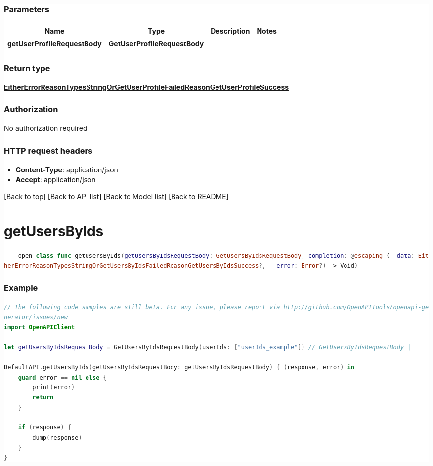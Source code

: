 ### Parameters

Name | Type | Description  | Notes
------------- | ------------- | ------------- | -------------
 **getUserProfileRequestBody** | [**GetUserProfileRequestBody**](GetUserProfileRequestBody.md) |  | 

### Return type

[**EitherErrorReasonTypesStringOrGetUserProfileFailedReasonGetUserProfileSuccess**](EitherErrorReasonTypesStringOrGetUserProfileFailedReasonGetUserProfileSuccess.md)

### Authorization

No authorization required

### HTTP request headers

 - **Content-Type**: application/json
 - **Accept**: application/json

[[Back to top]](#) [[Back to API list]](../README.md#documentation-for-api-endpoints) [[Back to Model list]](../README.md#documentation-for-models) [[Back to README]](../README.md)

# **getUsersByIds**
```swift
    open class func getUsersByIds(getUsersByIdsRequestBody: GetUsersByIdsRequestBody, completion: @escaping (_ data: EitherErrorReasonTypesStringOrGetUsersByIdsFailedReasonGetUsersByIdsSuccess?, _ error: Error?) -> Void)
```



### Example
```swift
// The following code samples are still beta. For any issue, please report via http://github.com/OpenAPITools/openapi-generator/issues/new
import OpenAPIClient

let getUsersByIdsRequestBody = GetUsersByIdsRequestBody(userIds: ["userIds_example"]) // GetUsersByIdsRequestBody | 

DefaultAPI.getUsersByIds(getUsersByIdsRequestBody: getUsersByIdsRequestBody) { (response, error) in
    guard error == nil else {
        print(error)
        return
    }

    if (response) {
        dump(response)
    }
}
```
